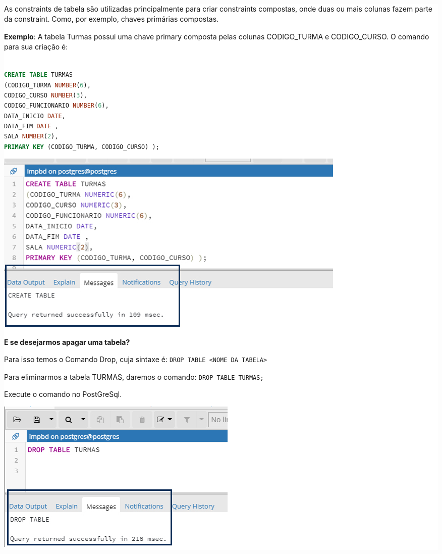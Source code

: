 As constraints de tabela são utilizadas principalmente para criar constraints compostas, onde duas ou mais colunas fazem parte da constraint. Como, por exemplo, chaves primárias compostas.

**Exemplo**: A tabela Turmas possui uma chave primary composta pelas colunas CODIGO_TURMA e CODIGO_CURSO. O comando para sua criação é:

```sql

CREATE TABLE TURMAS
(CODIGO_TURMA NUMBER(6),
CODIGO_CURSO NUMBER(3),
CODIGO_FUNCIONARIO NUMBER(6),
DATA_INICIO DATE,
DATA_FIM DATE ,
SALA NUMBER(2),
PRIMARY KEY (CODIGO_TURMA, CODIGO_CURSO) );

```

![Constraint de colunas e tabelas](/media/Implementação-de-Banco-de-Dados/aula2/Image10.jpeg)

**E se desejarmos apagar uma tabela?**

Para isso temos o Comando Drop, cuja sintaxe é: `DROP TABLE <NOME DA TABELA>`

Para eliminarmos a tabela TURMAS, daremos o comando: `DROP TABLE TURMAS;`

Execute o comando no PostGreSql.

![Apagendo uma tabela](/media/Implementação-de-Banco-de-Dados/aula2/Image11.jpeg)
